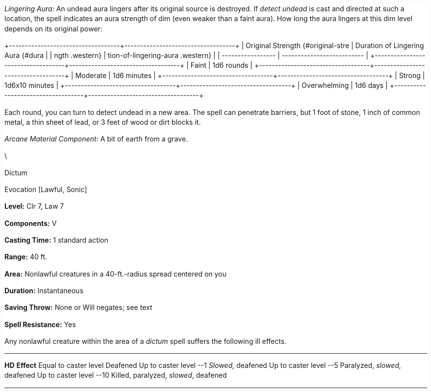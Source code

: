 *Lingering Aura:* An undead aura lingers after its original source is
destroyed. If *detect undead* is cast and directed at such a location,
the spell indicates an aura strength of dim (even weaker than a faint
aura). How long the aura lingers at this dim level depends on its
original power:

+-----------------------------------+-----------------------------------+
| Original Strength {#original-stre | Duration of Lingering Aura {#dura |
| ngth .western}                    | tion-of-lingering-aura .western}  |
| -----------------                 | --------------------------        |
+-----------------------------------+-----------------------------------+
| Faint                             | 1d6 rounds                        |
+-----------------------------------+-----------------------------------+
| Moderate                          | 1d6 minutes                       |
+-----------------------------------+-----------------------------------+
| Strong                            | 1d6x10 minutes                    |
+-----------------------------------+-----------------------------------+
| Overwhelming                      | 1d6 days                          |
+-----------------------------------+-----------------------------------+

Each round, you can turn to detect undead in a new area. The spell can
penetrate barriers, but 1 foot of stone, 1 inch of common metal, a thin
sheet of lead, or 3 feet of wood or dirt blocks it.

*Arcane Material Component:* A bit of earth from a grave.

\

Dictum

Evocation \[Lawful, Sonic\]

**Level:** Clr 7, Law 7

**Components:** V

**Casting Time:** 1 standard action

**Range:** 40 ft.

**Area:** Nonlawful creatures in a 40-ft.-radius spread centered on you

**Duration:** Instantaneous

**Saving Throw:** None or Will negates; see text

**Spell Resistance:** Yes

Any nonlawful creature within the area of a *dictum* spell suffers the
following ill effects.

  ------------------------- ---------------------------------------
  **HD**                    **Effect**
  Equal to caster level     Deafened
  Up to caster level --1    *Slowed,* deafened
  Up to caster level --5    Paralyzed, *slowed,* deafened
  Up to caster level --10   Killed, paralyzed, *slowed*, deafened
  ------------------------- ---------------------------------------
